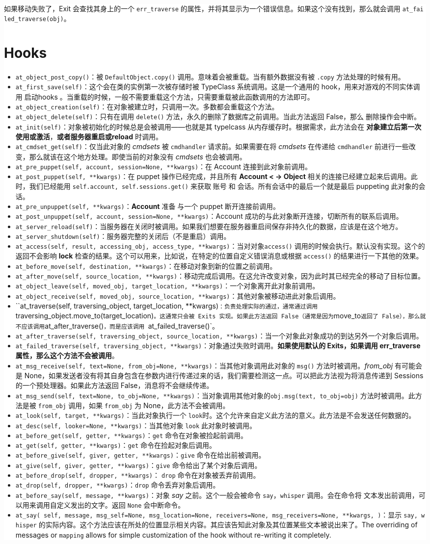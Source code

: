 如果移动失败了，Exit 会查找其身上的一个 `err_traverse` 的属性，并将其显示为一个错误信息。如果这个没有找到，那么就会调用  `at_failed_traverse(obj)`。

# Hooks

- `at_object_post_copy()`：被 `DefaultObject.copy()` 调用。意味着会被重载。当有额外数据没有被 `.copy` 方法处理的时候有用。
- `at_first_save(self)`：这个会在类的实例第一次被存储时被 TypeClass 系统调用。这是一个通用的 hook，用来对游戏的不同实体调用 启动hooks 。当重载的时候，一般不需要重载这个方法，只需要重载被此函数调用的方法即可。
- `at_object_creation(self)`：在对象被建立时，只调用一次。多数都会重载这个方法。
- `at_object_delete(self)`：只有在调用 `delete()` 方法，永久的删除了数据库之前调用。当此方法返回 False，那么 删除操作会中断。
- `at_init(self)`：对象被初始化的时候总是会被调用——也就是其 typelcass 从内存缓存时。根据需求，此方法会在 **对象建立后第一次使用或激活**，**或者服务器重启或reload** 时调用。
- `at_cmdset_get(self)`：仅当此对象的 *cmdsets* 被 `cmdhandler` 请求前。如果需要在将 *cmdsets* 在传递给 `cmdhandler` 前进行一些改变，那么就该在这个地方处理。即使当前的对象没有 *cmdsets* 也会被调用。
- `at_pre_puppet(self, account, session=None, **kwargs)`：在 Account 连接到此对象前调用。
- `at_post_puppet(self, **kwargs)`：在 puppet 操作已经完成，并且所有 **Account < -> Object** 相关的连接已经建立起来后调用。此时，我们已经能用 `self.account, self.sessions.get()` 来获取 账号 和 会话。所有会话中的最后一个就是最后 puppeting 此对象的会话。
- `at_pre_unpuppet(self, **kwargs)`：**Account** 准备 与一个 puppet 断开连接前调用。
- `at_post_unpuppet(self, account, session=None, **kwargs)`：Account 成功的与此对象断开连接，切断所有的联系后调用。
- `at_server_reload(self)`：当服务器在关闭时被调用。如果我们想要在服务器重启间保存非持久化的数据，应该是在这个地方。
- `at_server_shutdown(self)`：服务器完整的关闭后（不是重启）调用。
- `at_access(self, result, accessing_obj, access_type, **kwargs)`：当对对象`access()` 调用的时候会执行。默认没有实现。这个的返回不会影响 **lock** 检查的结果。这个可以用来，比如说，在特定的位置自定义错误消息或根据 `access()` 的结果进行一下其他的效果。
- `at_before_move(self, destination, **kwargs)`：在移动对象到新的位置之前调用。
- `at_after_move(self, source_location, **kwargs)`：移动完成后调用。在这允许改变对象，因为此时其已经完全的移动了目标位置。
- `at_object_leave(self, moved_obj, target_location, **kwargs)`：一个对象离开此对象前调用。
- `at_object_receive(self, moved_obj, source_location, **kwargs)`：其他对象被移动进此对象后调用。
- ``at_traverse(self, traversing_object, target_location, **kwargs)`：负责处理实际的通过，通常通过调用 `traversing_object.move_to(target_location)` 。这通常只会被 Exits 实现。如果此方法返回 False（通常是因为 `move_to` 返回了 False），那么就不应该调用 `at_after_traverse()`，而是应该调用 `at_failed_traverse()`。
- `at_after_traverse(self, traversing_object, source_location, **kwargs)`：当一个对象此对象成功的到达另外一个对象后调用。
- `at_failed_traverse(self, traversing_object, **kwargs)`：对象通过失败时调用。**如果使用默认的 Exits，如果调用 err_traverse 属性，那么这个方法不会被调用**。
- `at_msg_receive(self, text=None, from_obj=None, **kwargs)`：当其他对象调用此对象的 `msg()` 方法时被调用。*from_obj* 有可能会是 None，如果发送者没有将其自身包含在参数内进行传递过来的话，我们需要检测这一点。可以把此方法视为将消息传递到 Sessions 的一个预处理器。如果此方法返回  False，消息将不会继续传递。
- `at_msg_send(self, text=None, to_obj=None, **kwargs)`：当对象调用其他对象的`obj.msg(text, to_obj=obj)` 方法时被调用。此方法是被 `from_obj` 调用，如果 `from_obj` 为 None，此方法不会被调用。
- `at_look(self, target, **kwargs)`：当此对象执行一个 `look`时。这个允许来自定义此方法的意义。此方法是不会发送任何数据的。
- `at_desc(self, looker=None, **kwargs)`：当其他对象 `look` 此对象时被调用。
- `at_before_get(self, getter, **kwargs)`：`get` 命令在对象被捡起前调用。
- `at_get(self, getter, **kwargs)`：`get` 命令在捡起对象后调用。
- `at_before_give(self, giver, getter, **kwargs)`：`give` 命令在给出前被调用。
- `at_give(self, giver, getter, **kwargs)`：`give` 命令给出了某个对象后调用。
- `at_before_drop(self, dropper, **kwargs)`： `drop` 命令在对象被丢弃前调用。
- `at_drop(self, dropper, **kwargs)`：`drop` 命令丢弃对象后调用。
- `at_before_say(self, message, **kwargs)`：对象 *say* 之前。这个一般会被命令 `say`，`whisper` 调用。会在命令将 文本发出前调用，可以用来调用自定义发出的文字。返回 `None` 会中断命令。
- `at_say( self, message, msg_self=None, msg_location=None, receivers=None, msg_receivers=None, **kwargs, )`：显示 `say, whisper` 的实际内容。这个方法应该在所处的位置显示相关内容。其应该告知此对象及其位置某些文本被说出来了。The overriding of messages or `mapping` allows for simple customization of the hook without   re-writing it completely.

